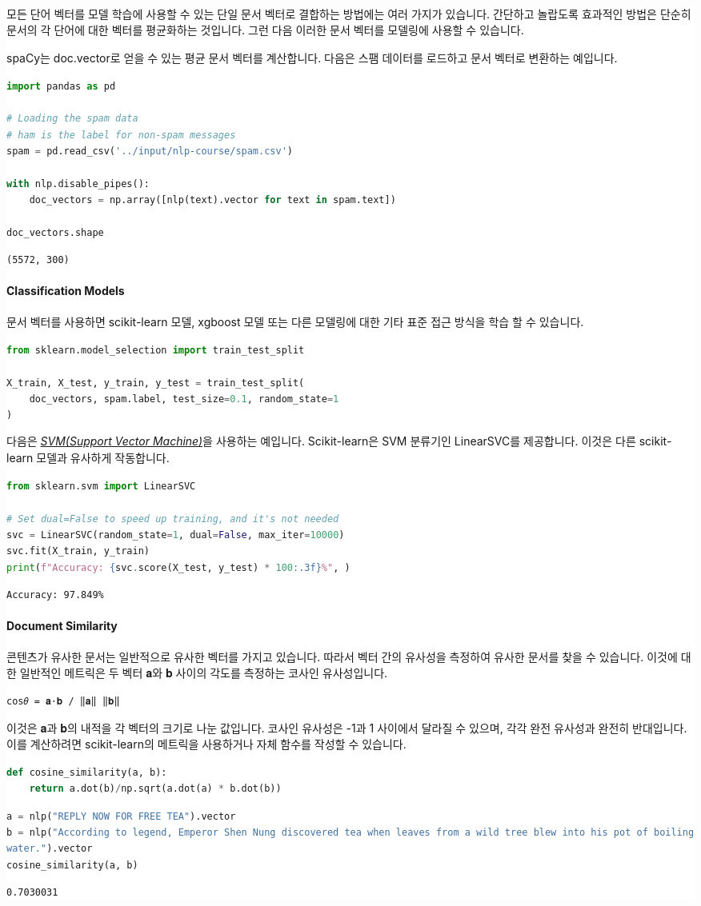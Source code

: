 모든 단어 벡터를 모델 학습에 사용할 수 있는 단일 문서 벡터로 결합하는 방법에는 여러 가지가 있습니다. 간단하고 놀랍도록 효과적인 방법은 단순히 문서의 각 단어에 대한 벡터를 평균화하는 것입니다. 그런 다음 이러한 문서 벡터를 모델링에 사용할 수 있습니다.

spaCy는 doc.vector로 얻을 수 있는 평균 문서 벡터를 계산합니다. 다음은 스팸 데이터를 로드하고 문서 벡터로 변환하는 예입니다.
```python
import pandas as pd

# Loading the spam data
# ham is the label for non-spam messages
spam = pd.read_csv('../input/nlp-course/spam.csv')

with nlp.disable_pipes():
    doc_vectors = np.array([nlp(text).vector for text in spam.text])
    
doc_vectors.shape
```
```text
(5572, 300)
```

#### Classification Models
문서 벡터를 사용하면 scikit-learn 모델, xgboost 모델 또는 다른 모델링에 대한 기타 표준 접근 방식을 학습 할 수 있습니다.
```python
from sklearn.model_selection import train_test_split

X_train, X_test, y_train, y_test = train_test_split(
    doc_vectors, spam.label, test_size=0.1, random_state=1
)
```

다음은 [*SVM(Support Vector Machine)*](https://scikit-learn.org/stable/modules/svm.html#svm)을 사용하는 예입니다. Scikit-learn은 SVM 분류기인 LinearSVC를 제공합니다. 이것은 다른 scikit-learn 모델과 유사하게 작동합니다.
```python
from sklearn.svm import LinearSVC

# Set dual=False to speed up training, and it's not needed
svc = LinearSVC(random_state=1, dual=False, max_iter=10000)
svc.fit(X_train, y_train)
print(f"Accuracy: {svc.score(X_test, y_test) * 100:.3f}%", )
```
```text
Accuracy: 97.849%
```

#### Document Similarity
콘텐츠가 유사한 문서는 일반적으로 유사한 벡터를 가지고 있습니다. 따라서 벡터 간의 유사성을 측정하여 유사한 문서를 찾을 수 있습니다. 이것에 대한 일반적인 메트릭은 두 벡터 𝐚와 𝐛 사이의 각도를 측정하는 코사인 유사성입니다.
```text
cos𝜃 = 𝐚⋅𝐛 / ‖𝐚‖ ‖𝐛‖
```

이것은 𝐚과 𝐛의 내적을 각 벡터의 크기로 나눈 값입니다. 코사인 유사성은 -1과 1 사이에서 달라질 수 있으며, 각각 완전 유사성과 완전히 반대입니다. 이를 계산하려면 scikit-learn의 메트릭을 사용하거나 자체 함수를 작성할 수 있습니다.
```python
def cosine_similarity(a, b):
    return a.dot(b)/np.sqrt(a.dot(a) * b.dot(b))
```
```python
a = nlp("REPLY NOW FOR FREE TEA").vector
b = nlp("According to legend, Emperor Shen Nung discovered tea when leaves from a wild tree blew into his pot of boiling water.").vector
cosine_similarity(a, b)
```
```text
0.7030031
```
